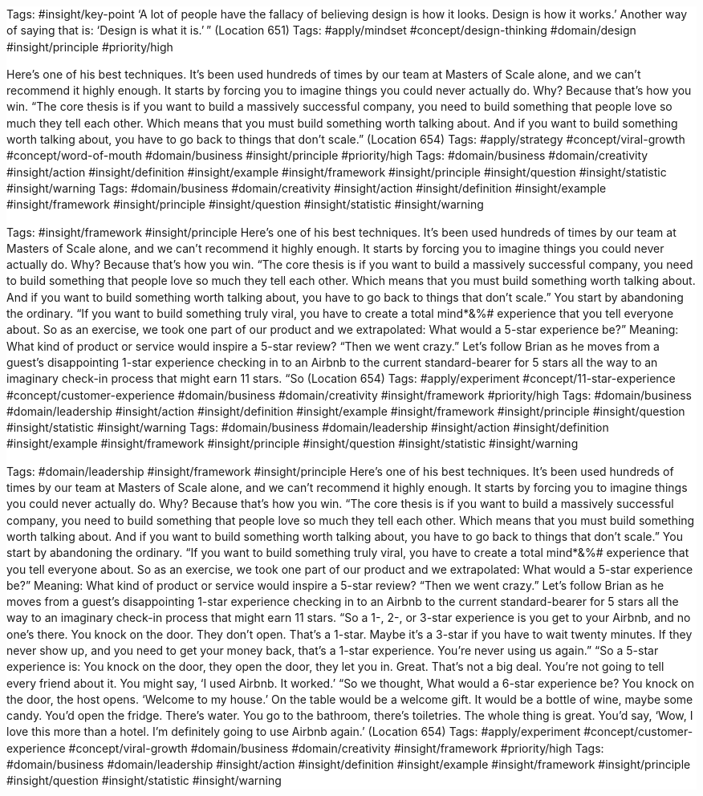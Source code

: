 Tags: #insight/key-point
‘A lot of people have the fallacy of believing design is how it looks. Design is how it works.’ Another way of saying that is: ‘Design is what it is.’ ” (Location 651)
Tags: #apply/mindset #concept/design-thinking #domain/design #insight/principle #priority/high
  
Here’s one of his best techniques. It’s been used hundreds of times by our team at Masters of Scale alone, and we can’t recommend it highly enough. It starts by forcing you to imagine things you could never actually do. Why? Because that’s how you win. “The core thesis is if you want to build a massively successful company, you need to build something that people love so much they tell each other. Which means that you must build something worth talking about. And if you want to build something worth talking about, you have to go back to things that don’t scale.” (Location 654)
Tags: #apply/strategy #concept/viral-growth #concept/word-of-mouth #domain/business #insight/principle #priority/high
Tags: #domain/business #domain/creativity #insight/action #insight/definition #insight/example #insight/framework #insight/principle #insight/question #insight/statistic #insight/warning
Tags: #domain/business #domain/creativity #insight/action #insight/definition #insight/example #insight/framework #insight/principle #insight/question #insight/statistic #insight/warning
  
Tags: #insight/framework #insight/principle
Here’s one of his best techniques. It’s been used hundreds of times by our team at Masters of Scale alone, and we can’t recommend it highly enough. It starts by forcing you to imagine things you could never actually do. Why? Because that’s how you win. “The core thesis is if you want to build a massively successful company, you need to build something that people love so much they tell each other. Which means that you must build something worth talking about. And if you want to build something worth talking about, you have to go back to things that don’t scale.” You start by abandoning the ordinary. “If you want to build something truly viral, you have to create a total mind*&%# experience that you tell everyone about. So as an exercise, we took one part of our product and we extrapolated: What would a 5-star experience be?” Meaning: What kind of product or service would inspire a 5-star review? “Then we went crazy.” Let’s follow Brian as he moves from a guest’s disappointing 1-star experience checking in to an Airbnb to the current standard-bearer for 5 stars all the way to an imaginary check-in process that might earn 11 stars. “So (Location 654)
Tags: #apply/experiment #concept/11-star-experience #concept/customer-experience #domain/business #domain/creativity #insight/framework #priority/high
Tags: #domain/business #domain/leadership #insight/action #insight/definition #insight/example #insight/framework #insight/principle #insight/question #insight/statistic #insight/warning
Tags: #domain/business #domain/leadership #insight/action #insight/definition #insight/example #insight/framework #insight/principle #insight/question #insight/statistic #insight/warning
  
Tags: #domain/leadership #insight/framework #insight/principle
Here’s one of his best techniques. It’s been used hundreds of times by our team at Masters of Scale alone, and we can’t recommend it highly enough. It starts by forcing you to imagine things you could never actually do. Why? Because that’s how you win. “The core thesis is if you want to build a massively successful company, you need to build something that people love so much they tell each other. Which means that you must build something worth talking about. And if you want to build something worth talking about, you have to go back to things that don’t scale.” You start by abandoning the ordinary. “If you want to build something truly viral, you have to create a total mind*&%# experience that you tell everyone about. So as an exercise, we took one part of our product and we extrapolated: What would a 5-star experience be?” Meaning: What kind of product or service would inspire a 5-star review? “Then we went crazy.” Let’s follow Brian as he moves from a guest’s disappointing 1-star experience checking in to an Airbnb to the current standard-bearer for 5 stars all the way to an imaginary check-in process that might earn 11 stars. “So a 1-, 2-, or 3-star experience is you get to your Airbnb, and no one’s there. You knock on the door. They don’t open. That’s a 1-star. Maybe it’s a 3-star if you have to wait twenty minutes. If they never show up, and you need to get your money back, that’s a 1-star experience. You’re never using us again.” “So a 5-star experience is: You knock on the door, they open the door, they let you in. Great. That’s not a big deal. You’re not going to tell every friend about it. You might say, ‘I used Airbnb. It worked.’ “So we thought, What would a 6-star experience be? You knock on the door, the host opens. ‘Welcome to my house.’ On the table would be a welcome gift. It would be a bottle of wine, maybe some candy. You’d open the fridge. There’s water. You go to the bathroom, there’s toiletries. The whole thing is great. You’d say, ‘Wow, I love this more than a hotel. I’m definitely going to use Airbnb again.’ (Location 654)
Tags: #apply/experiment #concept/customer-experience #concept/viral-growth #domain/business #domain/creativity #insight/framework #priority/high
Tags: #domain/business #domain/leadership #insight/action #insight/definition #insight/example #insight/framework #insight/principle #insight/question #insight/statistic #insight/warning